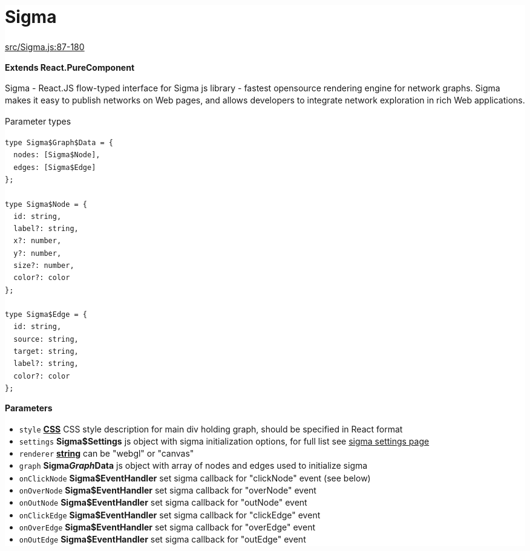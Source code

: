 

# Sigma

[src/Sigma.js:87-180](https://github.com/dunnock/react-sigma/blob/204d3bbbd59aa7041d1c7ab13a8e90975a5795ce/src/Sigma.js#L87-L180 "Source code on GitHub")

**Extends React.PureComponent**

Sigma - React.JS flow-typed interface for Sigma js library - fastest opensource rendering engine for network graphs.
Sigma makes it easy to publish networks on Web pages, and allows developers to integrate network exploration in
rich Web applications.

Parameter types

    type Sigma$Graph$Data = {
      nodes: [Sigma$Node],
      edges: [Sigma$Edge]
    };

    type Sigma$Node = {
      id: string,
      label?: string,
      x?: number,
      y?: number,
      size?: number,
      color?: color
    };

    type Sigma$Edge = {
      id: string,
      source: string,
      target: string,
      label?: string,
      color?: color
    };

**Parameters**

-   `style` **[CSS](https://developer.mozilla.org/en-US/docs/Web/CSS)** CSS style description for main div holding graph, should be specified in React format
-   `settings` **Sigma$Settings** js object with sigma initialization options, for full list see [sigma settings page](https://github.com/jacomyal/sigma.js/wiki/Settings)
-   `renderer` **[string](https://developer.mozilla.org/en-US/docs/Web/JavaScript/Reference/Global_Objects/String)** can be "webgl" or "canvas"
-   `graph` **Sigma$Graph$Data** js object with array of nodes and edges used to initialize sigma
-   `onClickNode` **Sigma$EventHandler** set sigma callback for "clickNode" event (see below)
-   `onOverNode` **Sigma$EventHandler** set sigma callback for "overNode" event
-   `onOutNode` **Sigma$EventHandler** set sigma callback for "outNode" event
-   `onClickEdge` **Sigma$EventHandler** set sigma callback for "clickEdge" event
-   `onOverEdge` **Sigma$EventHandler** set sigma callback for "overEdge" event
-   `onOutEdge` **Sigma$EventHandler** set sigma callback for "outEdge" event
